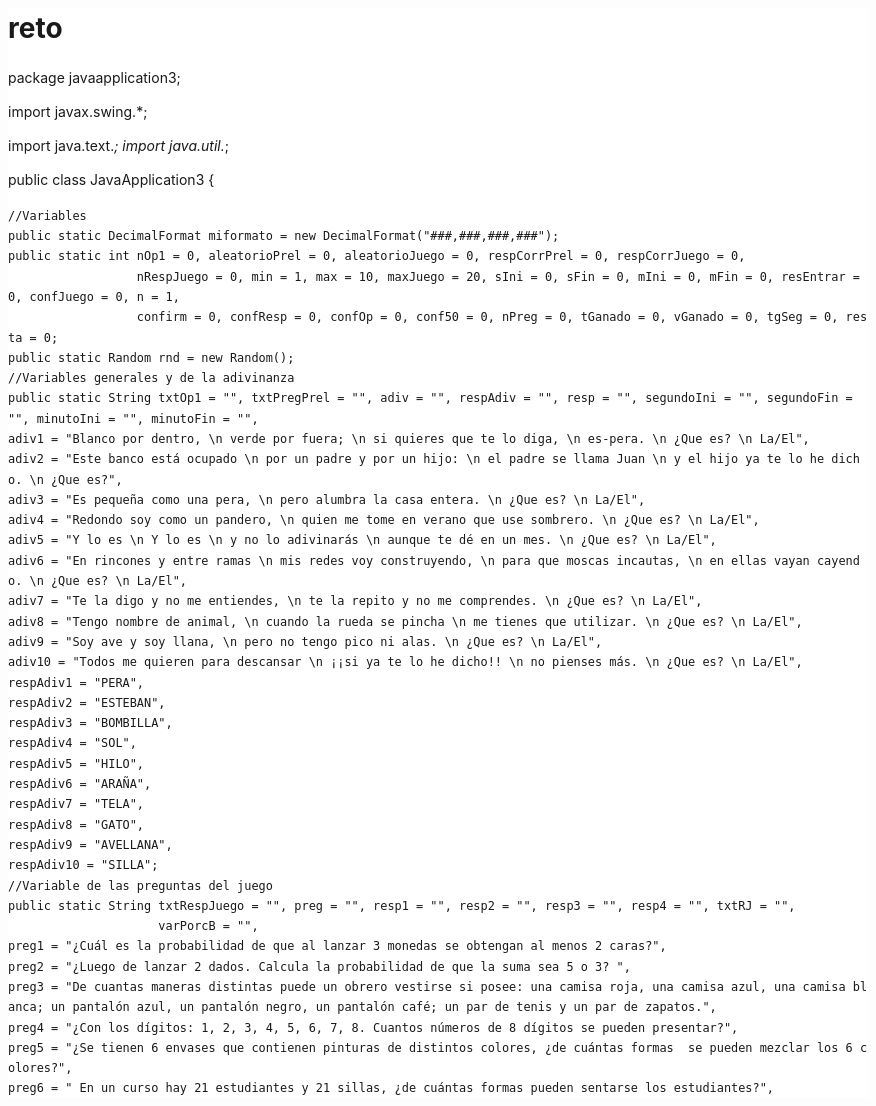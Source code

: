 # reto
package javaapplication3;

import javax.swing.*;

import java.text.*;
import java.util.*;

public class JavaApplication3 {
   
    //Variables
    public static DecimalFormat miformato = new DecimalFormat("###,###,###,###");
    public static int nOp1 = 0, aleatorioPrel = 0, aleatorioJuego = 0, respCorrPrel = 0, respCorrJuego = 0,
                      nRespJuego = 0, min = 1, max = 10, maxJuego = 20, sIni = 0, sFin = 0, mIni = 0, mFin = 0, resEntrar = 0, confJuego = 0, n = 1,
                      confirm = 0, confResp = 0, confOp = 0, conf50 = 0, nPreg = 0, tGanado = 0, vGanado = 0, tgSeg = 0, resta = 0;
    public static Random rnd = new Random();
    //Variables generales y de la adivinanza
    public static String txtOp1 = "", txtPregPrel = "", adiv = "", respAdiv = "", resp = "", segundoIni = "", segundoFin = "", minutoIni = "", minutoFin = "",
    adiv1 = "Blanco por dentro, \n verde por fuera; \n si quieres que te lo diga, \n es-pera. \n ¿Que es? \n La/El",
    adiv2 = "Este banco está ocupado \n por un padre y por un hijo: \n el padre se llama Juan \n y el hijo ya te lo he dicho. \n ¿Que es?",
    adiv3 = "Es pequeña como una pera, \n pero alumbra la casa entera. \n ¿Que es? \n La/El",
    adiv4 = "Redondo soy como un pandero, \n quien me tome en verano que use sombrero. \n ¿Que es? \n La/El",
    adiv5 = "Y lo es \n Y lo es \n y no lo adivinarás \n aunque te dé en un mes. \n ¿Que es? \n La/El",
    adiv6 = "En rincones y entre ramas \n mis redes voy construyendo, \n para que moscas incautas, \n en ellas vayan cayendo. \n ¿Que es? \n La/El",
    adiv7 = "Te la digo y no me entiendes, \n te la repito y no me comprendes. \n ¿Que es? \n La/El",
    adiv8 = "Tengo nombre de animal, \n cuando la rueda se pincha \n me tienes que utilizar. \n ¿Que es? \n La/El",
    adiv9 = "Soy ave y soy llana, \n pero no tengo pico ni alas. \n ¿Que es? \n La/El",
    adiv10 = "Todos me quieren para descansar \n ¡¡si ya te lo he dicho!! \n no pienses más. \n ¿Que es? \n La/El",
    respAdiv1 = "PERA",
    respAdiv2 = "ESTEBAN",
    respAdiv3 = "BOMBILLA",
    respAdiv4 = "SOL",
    respAdiv5 = "HILO",
    respAdiv6 = "ARAÑA",
    respAdiv7 = "TELA",
    respAdiv8 = "GATO",
    respAdiv9 = "AVELLANA",
    respAdiv10 = "SILLA";
    //Variable de las preguntas del juego
    public static String txtRespJuego = "", preg = "", resp1 = "", resp2 = "", resp3 = "", resp4 = "", txtRJ = "",
                         varPorcB = "",
    preg1 = "¿Cuál es la probabilidad de que al lanzar 3 monedas se obtengan al menos 2 caras?",
    preg2 = "¿Luego de lanzar 2 dados. Calcula la probabilidad de que la suma sea 5 o 3? ",
    preg3 = "De cuantas maneras distintas puede un obrero vestirse si posee: una camisa roja, una camisa azul, una camisa blanca; un pantalón azul, un pantalón negro, un pantalón café; un par de tenis y un par de zapatos.",
    preg4 = "¿Con los dígitos: 1, 2, 3, 4, 5, 6, 7, 8. Cuantos números de 8 dígitos se pueden presentar?",
    preg5 = "¿Se tienen 6 envases que contienen pinturas de distintos colores, ¿de cuántas formas  se pueden mezclar los 6 colores?",
    preg6 = " En un curso hay 21 estudiantes y 21 sillas, ¿de cuántas formas pueden sentarse los estudiantes?",